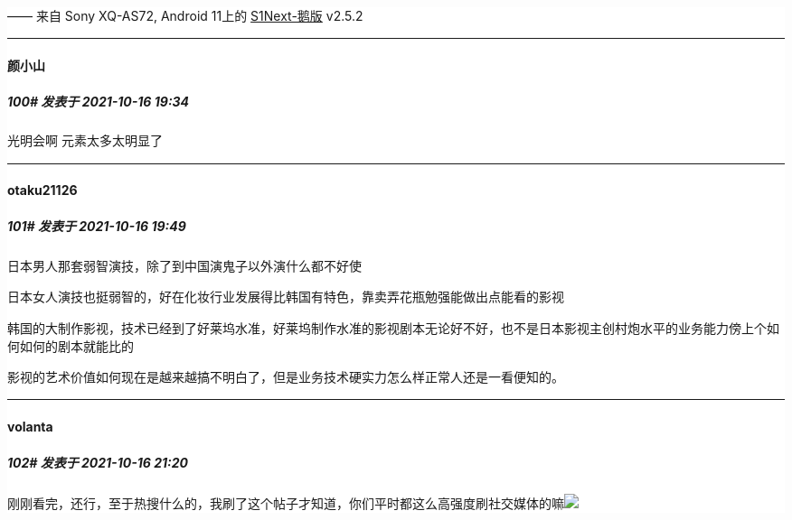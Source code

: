 —— 来自 Sony XQ-AS72, Android 11上的 [S1Next-鹅版](https://github.com/ykrank/S1-Next/releases) v2.5.2




*****

####  颜小山  
##### 100#       发表于 2021-10-16 19:34


光明会啊 元素太多太明显了




*****

####  otaku21126  
##### 101#       发表于 2021-10-16 19:49


日本男人那套弱智演技，除了到中国演鬼子以外演什么都不好使

日本女人演技也挺弱智的，好在化妆行业发展得比韩国有特色，靠卖弄花瓶勉强能做出点能看的影视


韩国的大制作影视，技术已经到了好莱坞水准，好莱坞制作水准的影视剧本无论好不好，也不是日本影视主创村炮水平的业务能力傍上个如何如何的剧本就能比的


影视的艺术价值如何现在是越来越搞不明白了，但是业务技术硬实力怎么样正常人还是一看便知的。




*****

####  volanta  
##### 102#       发表于 2021-10-16 21:20


刚刚看完，还行，至于热搜什么的，我刷了这个帖子才知道，你们平时都这么高强度刷社交媒体的嘛<img src="https://static.saraba1st.com/image/smiley/face2017/001.png" referrerpolicy="no-referrer">


